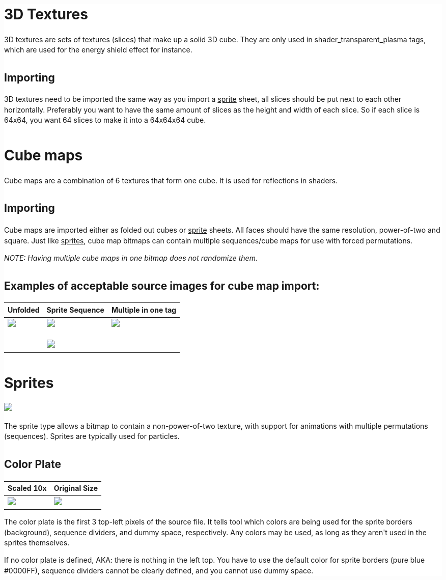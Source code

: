 # 3D Textures
3D textures are sets of textures (slices) that make up a solid 3D cube. They are only used in shader_transparent_plasma tags, which are used for the energy shield effect for instance.

## Importing
3D textures need to be imported the same way as you import a [sprite](#sprites) sheet, all slices should be put next to each other horizontally. Preferably you want to have the same amount of slices as the height and width of each slice. So if each slice is 64x64, you want 64 slices to make it into a 64x64x64 cube.

# Cube maps
Cube maps are a combination of 6 textures that form one cube. It is used for reflections in shaders.

## Importing
Cube maps are imported either as folded out cubes or [sprite](#sprites) sheets. All faces should have the same resolution, power-of-two and square. Just like [sprites](#sprites), cube map bitmaps can contain multiple sequences/cube maps for use with forced permutations.

_NOTE: Having multiple cube maps in one bitmap does not randomize them._

## Examples of acceptable source images for cube map import:

|Unfolded|Sprite Sequence|Multiple in one tag|
|--------|------------|-------------------|
<img src="bitmap_cubemap_swamp.jpg" width="200">|<img src="bitmap_cubemap_beach.jpg" width="200"><br><br><img src="bitmap_cubemap_grunt.jpg" width="200">|<img src="bitmap_cubemap_elite_multiple.jpg" width="200">|

# Sprites

<img src="bitmap_sprites_source_vs_tag.jpg" width="600">

The sprite type allows a bitmap to contain a non-power-of-two texture, with support for animations with multiple permutations (sequences). Sprites are typically used for particles.

## Color Plate

|Scaled 10x | Original Size |
|-----------|---------------|
![](bitmap_color_plate.png)|![](bitmap_color_plate_orig_size.png)|


The color plate is the first 3 top-left pixels of the source file. It tells tool which colors are being used for the sprite borders (background), sequence dividers, and dummy space, respectively. Any colors may be used, as long as they aren't used in the sprites themselves.

If no color plate is defined, AKA: there is nothing in the left top. You have to use the default color for sprite borders (pure blue #0000FF), sequence dividers cannot be clearly defined, and you cannot use dummy space.
